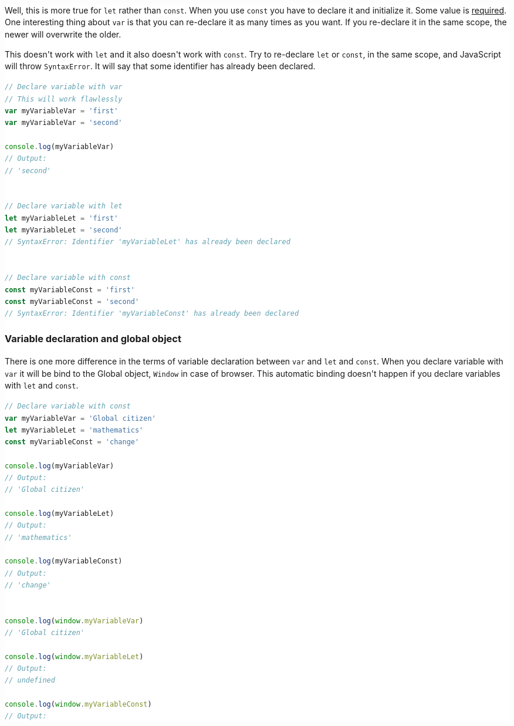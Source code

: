 Well, this is more true for `let` rather than `const`. When you use `const` you have to declare it and initialize it. Some value is [required]. One interesting thing about `var` is that you can re-declare it as many times as you want. If you re-declare it in the same scope, the newer will overwrite the older.

This doesn't work with `let` and it also doesn't work with `const`. Try to re-declare `let` or `const`, in the same scope, and JavaScript will throw `SyntaxError`. It will say that some identifier has already been declared.

```JavaScript
// Declare variable with var
// This will work flawlessly
var myVariableVar = 'first'
var myVariableVar = 'second'

console.log(myVariableVar)
// Output:
// 'second'


// Declare variable with let
let myVariableLet = 'first'
let myVariableLet = 'second'
// SyntaxError: Identifier 'myVariableLet' has already been declared


// Declare variable with const
const myVariableConst = 'first'
const myVariableConst = 'second'
// SyntaxError: Identifier 'myVariableConst' has already been declared
```

### Variable declaration and global object

There is one more difference in the terms of variable declaration between `var` and `let` and `const`. When you declare variable with `var` it will be bind to the Global object, `Window` in case of browser. This automatic binding doesn't happen if you declare variables with `let` and `const`.

```JavaScript
// Declare variable with const
var myVariableVar = 'Global citizen'
let myVariableLet = 'mathematics'
const myVariableConst = 'change'

console.log(myVariableVar)
// Output:
// 'Global citizen'

console.log(myVariableLet)
// Output:
// 'mathematics'

console.log(myVariableConst)
// Output:
// 'change'


console.log(window.myVariableVar)
// 'Global citizen'

console.log(window.myVariableLet)
// Output:
// undefined

console.log(window.myVariableConst)
// Output:
```

[ECMAScript 6]: https://www.ecma-international.org/ecma-262/6.0/
[let]: https://blog.alexdevero.com/javascript-variables-introduction/#let
[const]: https://blog.alexdevero.com/javascript-variables-introduction/#const
[differences]: https://blog.alexdevero.com/javascript-variables-introduction/
[loop]: https://blog.alexdevero.com/javascript-loops/#for-loop
[required]: https://developer.mozilla.org/en-US/docs/Web/JavaScript/Reference/Statements/const#Description